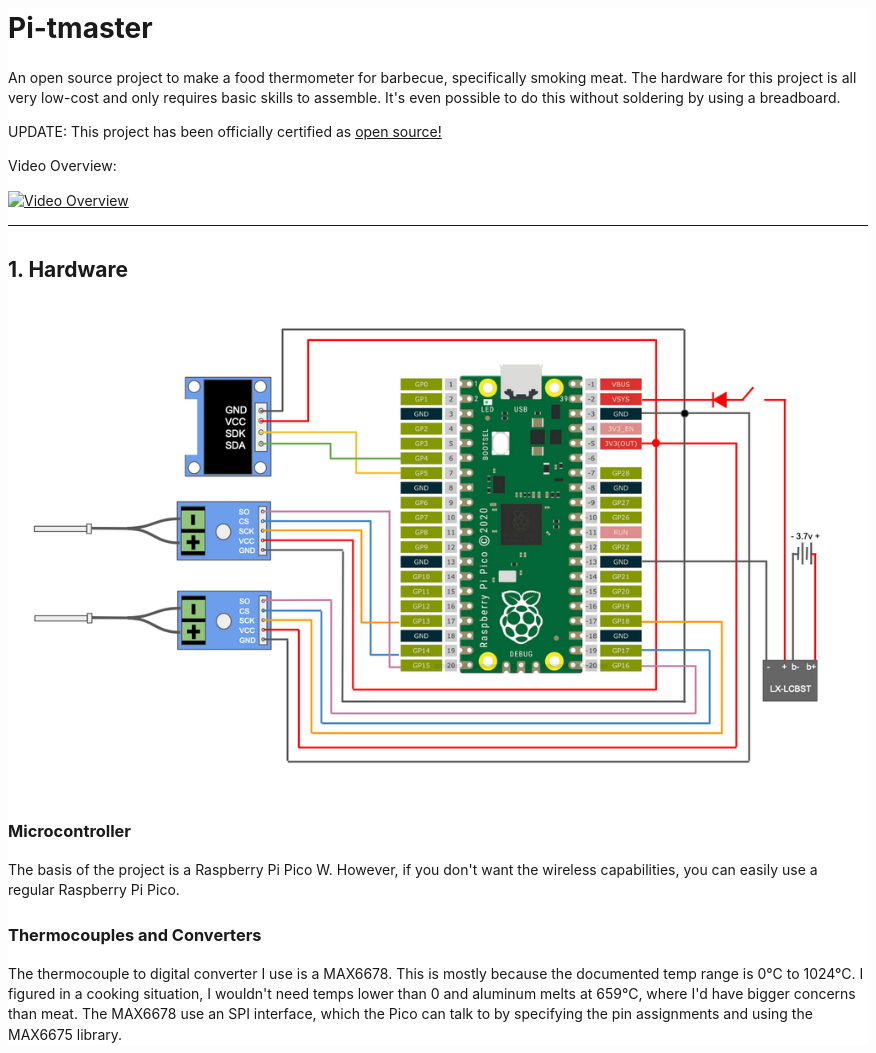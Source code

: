 # Pi-tmaster

An open source project to make a food thermometer for barbecue, specifically smoking meat. The hardware for this project is all very low-cost and only requires basic skills to assemble. It's even possible to do this without soldering by using a breadboard. 

UPDATE: This project has been officially certified as [open source!](https://certification.oshwa.org/us002699.html)

Video Overview:


[![Video Overview](https://img.youtube.com/vi/FeDVU0xoqzE/0.jpg)](https://youtu.be/FeDVU0xoqzE)


------------------------------------------------
## 1. Hardware

![Wiring Diagram](exhibits/schematic.png)

### Microcontroller

The basis of the project is a Raspberry Pi Pico W. However, if you don't want the wireless capabilities, you can easily use a regular Raspberry Pi Pico. 

### Thermocouples and Converters
The thermocouple to digital converter I use is a MAX6678. This is mostly because the documented temp range is 0&deg;C to 1024&deg;C. I figured in a cooking situation, I wouldn't need temps lower than 0 and aluminum melts at 659&deg;C, where I'd have bigger concerns than meat. The MAX6678 use an SPI interface, which the Pico can talk to by specifying the pin assignments and using the MAX6675 library.
